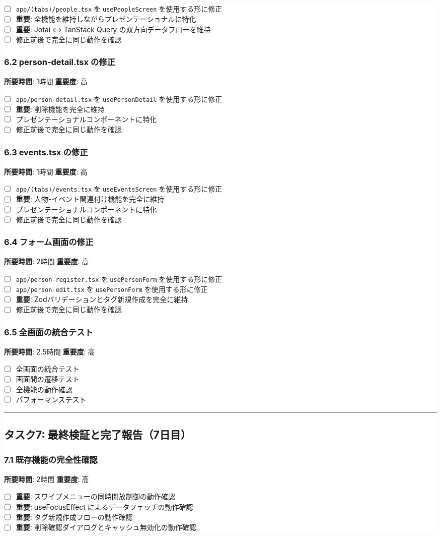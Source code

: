 - [ ] `app/(tabs)/people.tsx` を `usePeopleScreen` を使用する形に修正
- [ ] **重要**: 全機能を維持しながらプレゼンテーショナルに特化
- [ ] **重要**: Jotai ↔ TanStack Query の双方向データフローを維持
- [ ] 修正前後で完全に同じ動作を確認

### 6.2 person-detail.tsx の修正
**所要時間**: 1時間
**重要度**: 高

- [ ] `app/person-detail.tsx` を `usePersonDetail` を使用する形に修正
- [ ] **重要**: 削除機能を完全に維持
- [ ] プレゼンテーショナルコンポーネントに特化
- [ ] 修正前後で完全に同じ動作を確認

### 6.3 events.tsx の修正
**所要時間**: 1時間
**重要度**: 高

- [ ] `app/(tabs)/events.tsx` を `useEventsScreen` を使用する形に修正
- [ ] **重要**: 人物-イベント関連付け機能を完全に維持
- [ ] プレゼンテーショナルコンポーネントに特化
- [ ] 修正前後で完全に同じ動作を確認

### 6.4 フォーム画面の修正
**所要時間**: 2時間
**重要度**: 高

- [ ] `app/person-register.tsx` を `usePersonForm` を使用する形に修正
- [ ] `app/person-edit.tsx` を `usePersonForm` を使用する形に修正
- [ ] **重要**: Zodバリデーションとタグ新規作成を完全に維持
- [ ] 修正前後で完全に同じ動作を確認

### 6.5 全画面の統合テスト
**所要時間**: 2.5時間
**重要度**: 高

- [ ] 全画面の統合テスト
- [ ] 画面間の遷移テスト
- [ ] 全機能の動作確認
- [ ] パフォーマンステスト

---

## タスク7: 最終検証と完了報告（7日目）

### 7.1 既存機能の完全性確認
**所要時間**: 2時間
**重要度**: 高

- [ ] **重要**: スワイプメニューの同時開放制御の動作確認
- [ ] **重要**: useFocusEffect によるデータフェッチの動作確認
- [ ] **重要**: タグ新規作成フローの動作確認
- [ ] **重要**: 削除確認ダイアログとキャッシュ無効化の動作確認
